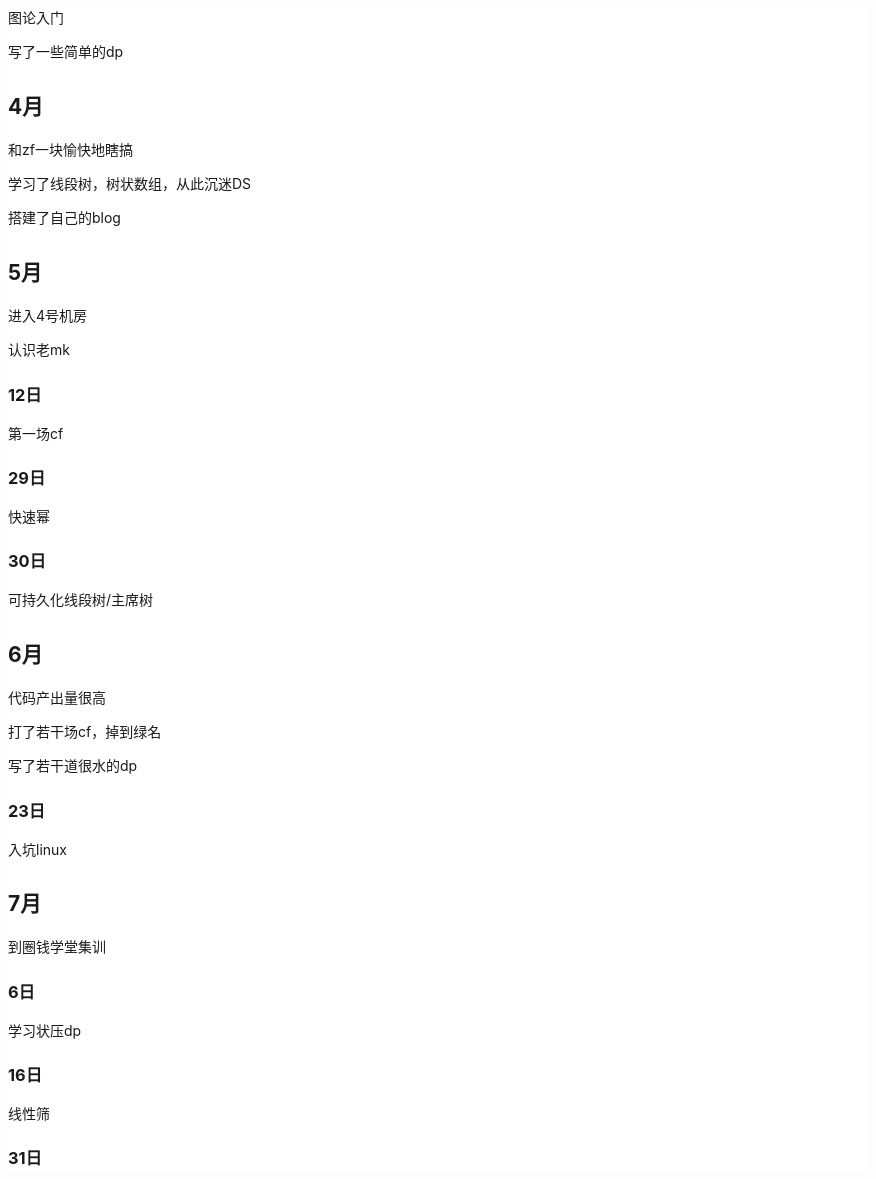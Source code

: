 图论入门

写了一些简单的dp

## 4月

和zf一块愉快地瞎搞

学习了线段树，树状数组，从此沉迷DS

搭建了自己的blog

## 5月

进入4号机房

认识老mk

### 12日

第一场cf

### 29日

快速幂

### 30日

可持久化线段树/主席树

## 6月

代码产出量很高

打了若干场cf，掉到绿名

写了若干道很水的dp

### 23日

入坑linux

## 7月

到圈钱学堂集训

### 6日

学习状压dp

### 16日

线性筛

### 31日

